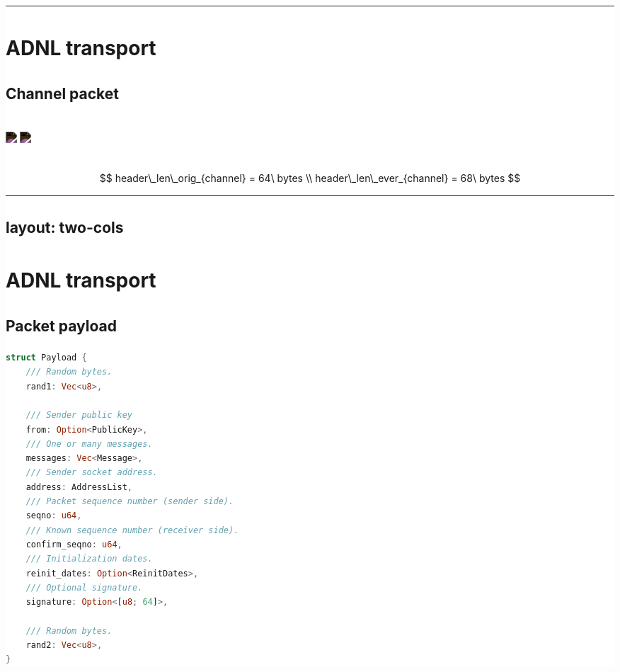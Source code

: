 
---

# ADNL transport

## Channel packet

<br>

<div class="flex justify-center">
  <img src="/channel_packet.png" class="inverted h-40" />
  <img src="/channel_packet_with_ver.png" class="inverted h-40 ml-5" />
</div>

<br>

$$
header\_len\_orig_{channel} = 64\ bytes \\
header\_len\_ever_{channel} = 68\ bytes
$$

<style>
img.inverted {
  filter: invert(1);
}
</style>



---
layout: two-cols
---

# ADNL transport

## Packet payload

```rust
struct Payload {
    /// Random bytes.
    rand1: Vec<u8>,

    /// Sender public key
    from: Option<PublicKey>,
    /// One or many messages.
    messages: Vec<Message>,
    /// Sender socket address.
    address: AddressList,
    /// Packet sequence number (sender side).
    seqno: u64,
    /// Known sequence number (receiver side).
    confirm_seqno: u64,
    /// Initialization dates.
    reinit_dates: Option<ReinitDates>,
    /// Optional signature.
    signature: Option<[u8; 64]>,

    /// Random bytes.
    rand2: Vec<u8>,
}
```
